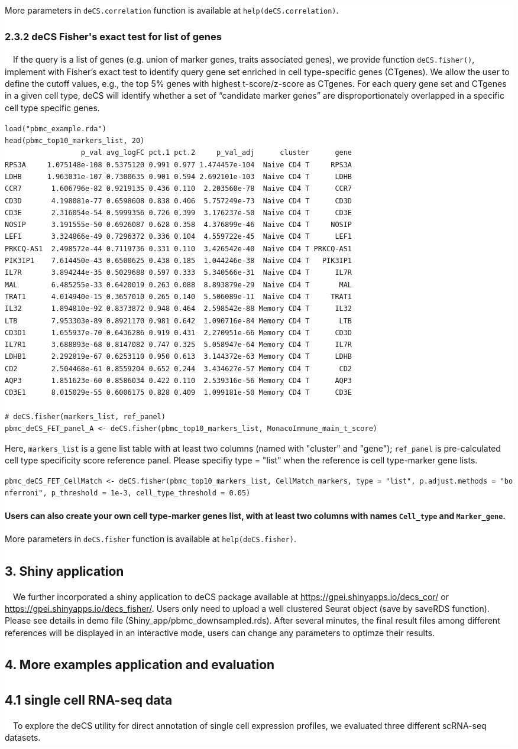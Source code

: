 ```  
```  
More parameters in `deCS.correlation` function is available at `help(deCS.correlation)`.   

### 2.3.2 deCS Fisher's exact test for list of genes     
&#8194;&#8194;If the query is a list of genes (e.g. union of marker genes, traits associated genes), we provide function `deCS.fisher()`, implement with Fisher’s exact test to identify query gene set enriched in cell type-specific genes (CTgenes). We allow the user to define the cutoff values, e.g., the top 5% genes with highest t-score/z-score as CTgenes. For each query gene set and CTgenes in a given cell type, deCS will identify whether a set of “candidate marker genes” are disproportionately overlapped in a specific cell type specific genes.     
```  
load("pbmc_example.rda")
head(pbmc_top10_markers_list, 20)
                  p_val avg_logFC pct.1 pct.2     p_val_adj      cluster      gene
RPS3A     1.075148e-108 0.5375120 0.991 0.977 1.474457e-104  Naive CD4 T     RPS3A
LDHB      1.963031e-107 0.7300635 0.901 0.594 2.692101e-103  Naive CD4 T      LDHB
CCR7       1.606796e-82 0.9219135 0.436 0.110  2.203560e-78  Naive CD4 T      CCR7
CD3D       4.198081e-77 0.6598608 0.838 0.406  5.757249e-73  Naive CD4 T      CD3D
CD3E       2.316054e-54 0.5999356 0.726 0.399  3.176237e-50  Naive CD4 T      CD3E
NOSIP      3.191555e-50 0.6926087 0.628 0.358  4.376899e-46  Naive CD4 T     NOSIP
LEF1       3.324866e-49 0.7296372 0.336 0.104  4.559722e-45  Naive CD4 T      LEF1
PRKCQ-AS1  2.498572e-44 0.7119736 0.331 0.110  3.426542e-40  Naive CD4 T PRKCQ-AS1
PIK3IP1    7.614450e-43 0.6500625 0.438 0.185  1.044246e-38  Naive CD4 T   PIK3IP1
IL7R       3.894244e-35 0.5029688 0.597 0.333  5.340566e-31  Naive CD4 T      IL7R
MAL        6.485255e-33 0.6420019 0.263 0.088  8.893879e-29  Naive CD4 T       MAL
TRAT1      4.014940e-15 0.3657010 0.265 0.140  5.506089e-11  Naive CD4 T     TRAT1
IL32       1.894810e-92 0.8373872 0.948 0.464  2.598542e-88 Memory CD4 T      IL32
LTB        7.953303e-89 0.8921170 0.981 0.642  1.090716e-84 Memory CD4 T       LTB
CD3D1      1.655937e-70 0.6436286 0.919 0.431  2.270951e-66 Memory CD4 T      CD3D
IL7R1      3.688893e-68 0.8147082 0.747 0.325  5.058947e-64 Memory CD4 T      IL7R
LDHB1      2.292819e-67 0.6253110 0.950 0.613  3.144372e-63 Memory CD4 T      LDHB
CD2        2.504468e-61 0.8559204 0.652 0.244  3.434627e-57 Memory CD4 T       CD2
AQP3       1.851623e-60 0.8586034 0.422 0.110  2.539316e-56 Memory CD4 T      AQP3
CD3E1      8.015029e-55 0.6006175 0.828 0.409  1.099181e-50 Memory CD4 T      CD3E

# deCS.fisher(markers_list, ref_panel)
pbmc_deCS_FET_panel_A <- deCS.fisher(pbmc_top10_markers_list, MonacoImmune_main_t_score)
```  
Here, `markers_list` is a gene list table with at least two columns (named with "cluster" and "gene"); `ref_panel` is pre-calculated cell type specificity score reference panel. Please specifiy type = "list" when the reference is cell type-marker gene lists. 
``` 
pbmc_deCS_FET_CellMatch <- deCS.fisher(pbmc_top10_markers_list, CellMatch_markers, type = "list", p.adjust.methods = "bonferroni", p_threshold = 1e-3, cell_type_threshold = 0.05)
``` 
#### Users can also create your own cell type-marker genes list, with at least two columns with names `Cell_type` and `Marker_gene`.  
More parameters in `deCS.fisher` function is available at `help(deCS.fisher)`.      
## 3. Shiny application
&#8194;&#8194;We further incorporated a shiny application to deCS package available at https://gpei.shinyapps.io/decs_cor/ or https://gpei.shinyapps.io/decs_fisher/. Users only need to upload a well clustered Seurat object (save by saveRDS function). Please see details in demo file (Shiny_app/pbmc_downsampled.rds). After several minutes, the final result files among different references will be displayed in an interactive mode, users can change any parameters to optimze their results.      
## 4. More examples application and evaluation   
## 4.1 single cell RNA-seq data
&#8194;&#8194;To explore the deCS utility for direct annotation of single cell expression profiles, we evaluated three different scRNA-seq datasets.    